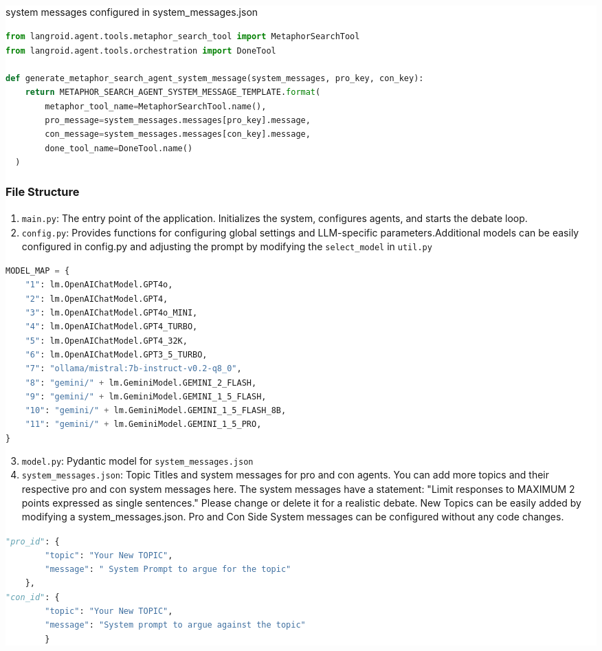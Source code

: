 system messages configured in system_messages.json

```python
from langroid.agent.tools.metaphor_search_tool import MetaphorSearchTool
from langroid.agent.tools.orchestration import DoneTool

def generate_metaphor_search_agent_system_message(system_messages, pro_key, con_key):
    return METAPHOR_SEARCH_AGENT_SYSTEM_MESSAGE_TEMPLATE.format(
        metaphor_tool_name=MetaphorSearchTool.name(),
        pro_message=system_messages.messages[pro_key].message,
        con_message=system_messages.messages[con_key].message,
        done_tool_name=DoneTool.name()
  )
```
### File Structure
1. `main.py`: The entry point of the application. Initializes the system, configures agents, and starts the debate loop.
2. `config.py`: Provides functions for configuring global settings and LLM-specific parameters.Additional models
can be easily configured in config.py and adjusting the prompt by modifying the `select_model`  in `util.py`
```python
MODEL_MAP = {
    "1": lm.OpenAIChatModel.GPT4o,
    "2": lm.OpenAIChatModel.GPT4,
    "3": lm.OpenAIChatModel.GPT4o_MINI,
    "4": lm.OpenAIChatModel.GPT4_TURBO,
    "5": lm.OpenAIChatModel.GPT4_32K,
    "6": lm.OpenAIChatModel.GPT3_5_TURBO,
    "7": "ollama/mistral:7b-instruct-v0.2-q8_0",
    "8": "gemini/" + lm.GeminiModel.GEMINI_2_FLASH,
    "9": "gemini/" + lm.GeminiModel.GEMINI_1_5_FLASH,
    "10": "gemini/" + lm.GeminiModel.GEMINI_1_5_FLASH_8B,
    "11": "gemini/" + lm.GeminiModel.GEMINI_1_5_PRO,
}
```
3. `model.py`: Pydantic model for `system_messages.json`
4. `system_messages.json`: Topic Titles and system messages for pro and con agents. You can add more topics and their 
respective pro and con system messages here. The system messages have a statement: "Limit responses to MAXIMUM 2 points 
expressed as single sentences." Please change or delete it for a realistic debate. New Topics can be easily added by modifying a system_messages.json. Pro and Con Side System messages can be configured 
without any code changes. 

```python
"pro_id": {
        "topic": "Your New TOPIC",
        "message": " System Prompt to argue for the topic"
    },
"con_id": {
        "topic": "Your New TOPIC",
        "message": "System prompt to argue against the topic"
        }
```
